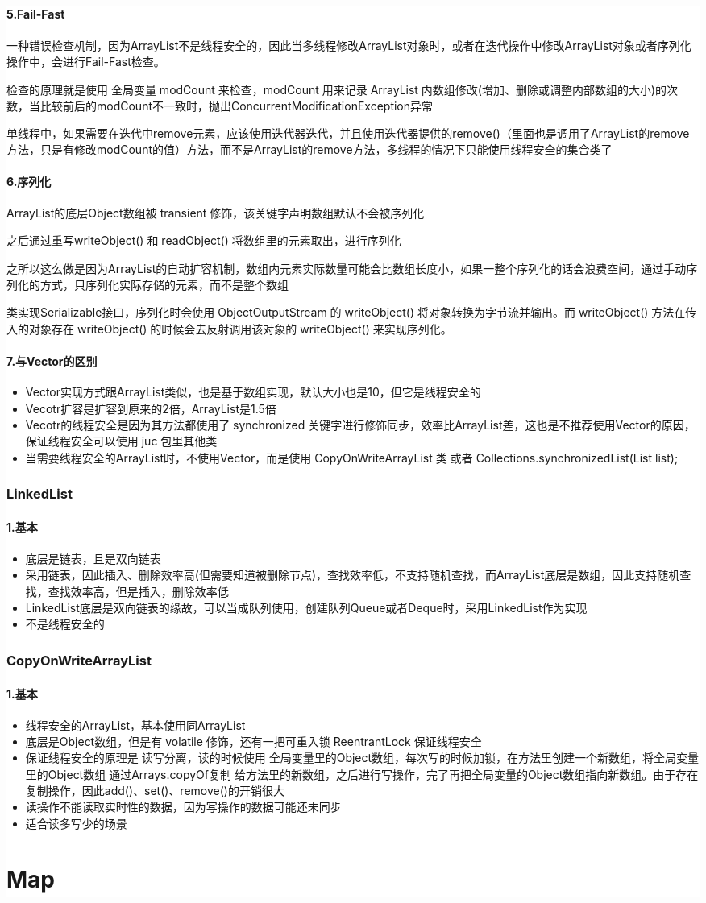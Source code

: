 #### 5.Fail-Fast

一种错误检查机制，因为ArrayList不是线程安全的，因此当多线程修改ArrayList对象时，或者在迭代操作中修改ArrayList对象或者序列化操作中，会进行Fail-Fast检查。

检查的原理就是使用 全局变量 modCount 来检查，modCount 用来记录 ArrayList 内数组修改(增加、删除或调整内部数组的大小)的次数，当比较前后的modCount不一致时，抛出ConcurrentModificationException异常

单线程中，如果需要在迭代中remove元素，应该使用迭代器迭代，并且使用迭代器提供的remove()（里面也是调用了ArrayList的remove方法，只是有修改modCount的值）方法，而不是ArrayList的remove方法，多线程的情况下只能使用线程安全的集合类了

#### 6.序列化

ArrayList的底层Object数组被 transient 修饰，该关键字声明数组默认不会被序列化

之后通过重写writeObject() 和 readObject() 将数组里的元素取出，进行序列化

之所以这么做是因为ArrayList的自动扩容机制，数组内元素实际数量可能会比数组长度小，如果一整个序列化的话会浪费空间，通过手动序列化的方式，只序列化实际存储的元素，而不是整个数组

类实现Serializable接口，序列化时会使用 ObjectOutputStream 的 writeObject() 将对象转换为字节流并输出。而 writeObject() 方法在传入的对象存在 writeObject() 的时候会去反射调用该对象的 writeObject() 来实现序列化。

#### 7.与Vector的区别

* Vector实现方式跟ArrayList类似，也是基于数组实现，默认大小也是10，但它是线程安全的
* Vecotr扩容是扩容到原来的2倍，ArrayList是1.5倍
* Vecotr的线程安全是因为其方法都使用了 synchronized 关键字进行修饰同步，效率比ArrayList差，这也是不推荐使用Vector的原因，保证线程安全可以使用 juc 包里其他类
* 当需要线程安全的ArrayList时，不使用Vector，而是使用 CopyOnWriteArrayList 类 或者 Collections.synchronizedList(List<T> list);

### LinkedList

#### 1.基本

* 底层是链表，且是双向链表
* 采用链表，因此插入、删除效率高(但需要知道被删除节点)，查找效率低，不支持随机查找，而ArrayList底层是数组，因此支持随机查找，查找效率高，但是插入，删除效率低
* LinkedList底层是双向链表的缘故，可以当成队列使用，创建队列Queue或者Deque时，采用LinkedList作为实现
* 不是线程安全的

### CopyOnWriteArrayList

#### 1.基本

* 线程安全的ArrayList，基本使用同ArrayList
* 底层是Object数组，但是有 volatile 修饰，还有一把可重入锁 ReentrantLock 保证线程安全
* 保证线程安全的原理是 读写分离，读的时候使用 全局变量里的Object数组，每次写的时候加锁，在方法里创建一个新数组，将全局变量里的Object数组 通过Arrays.copyOf复制 给方法里的新数组，之后进行写操作，完了再把全局变量的Object数组指向新数组。由于存在复制操作，因此add()、set()、remove()的开销很大
* 读操作不能读取实时性的数据，因为写操作的数据可能还未同步
* 适合读多写少的场景

# Map
